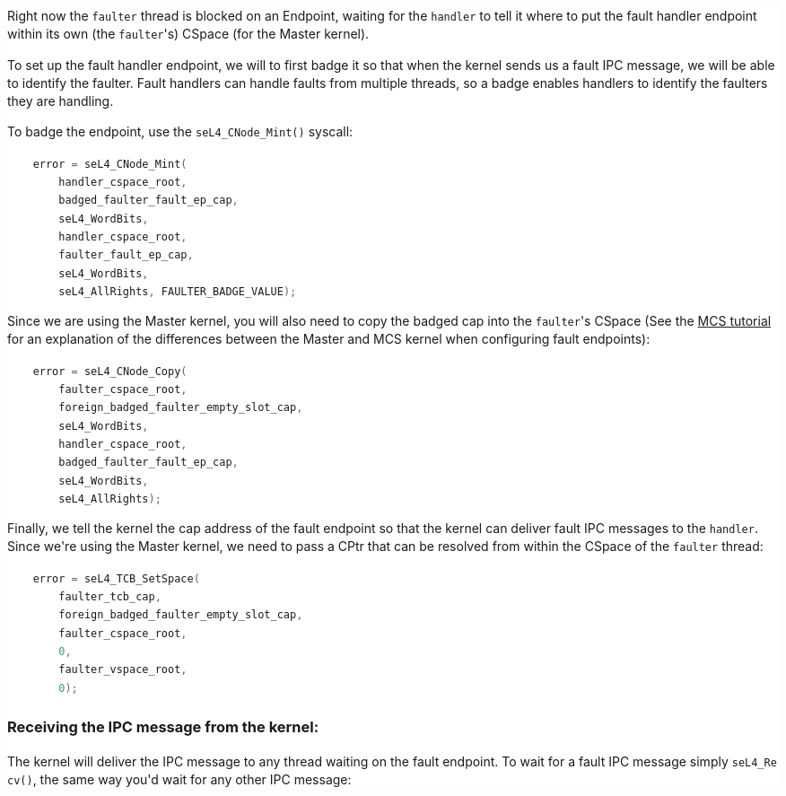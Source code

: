 Right now the `faulter` thread is blocked on an Endpoint, waiting for the `handler`
to tell it where to put the fault handler endpoint within its own (the
`faulter`'s) CSpace (for the Master kernel).

To set up the fault handler endpoint, we will to first badge it so that when the
kernel sends us a fault IPC message, we will be able to identify the faulter.
Fault handlers can handle faults from multiple threads, so a badge
enables handlers to identify the faulters they are handling.

To badge the endpoint, use the `seL4_CNode_Mint()` syscall:

```c
    error = seL4_CNode_Mint(
        handler_cspace_root,
        badged_faulter_fault_ep_cap,
        seL4_WordBits,
        handler_cspace_root,
        faulter_fault_ep_cap,
        seL4_WordBits,
        seL4_AllRights, FAULTER_BADGE_VALUE);
```

Since we are using the Master kernel, you will also need to copy the badged cap
into the `faulter`'s CSpace (See the [MCS tutorial](https://docs.sel4.systems/Tutorials/mcs.html)
for an explanation of the differences between the Master and MCS kernel when
configuring fault endpoints):

```c
    error = seL4_CNode_Copy(
        faulter_cspace_root,
        foreign_badged_faulter_empty_slot_cap,
        seL4_WordBits,
        handler_cspace_root,
        badged_faulter_fault_ep_cap,
        seL4_WordBits,
        seL4_AllRights);
```

Finally, we tell the kernel the cap address of the fault endpoint so that the
kernel can deliver fault IPC messages to the `handler`. Since we're
using the Master kernel, we need to pass a CPtr that can be resolved from within
the CSpace of the `faulter` thread:

```c
    error = seL4_TCB_SetSpace(
        faulter_tcb_cap,
        foreign_badged_faulter_empty_slot_cap,
        faulter_cspace_root,
        0,
        faulter_vspace_root,
        0);
```

### Receiving the IPC message from the kernel:

The kernel will deliver the IPC message to any thread waiting on the fault
endpoint. To wait for a fault IPC message simply `seL4_Recv()`, the same way
you'd wait for any other IPC message:

